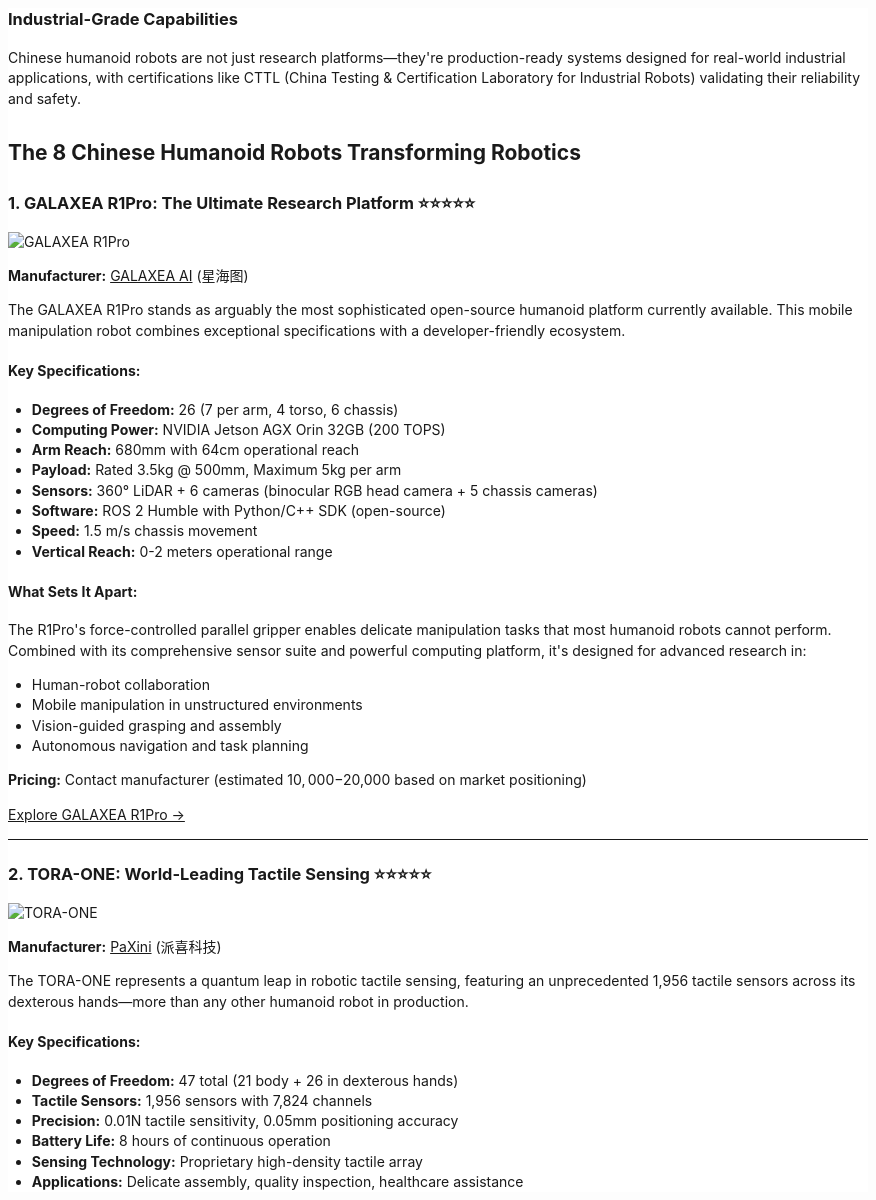 ### Industrial-Grade Capabilities
Chinese humanoid robots are not just research platforms—they're production-ready systems designed for real-world industrial applications, with certifications like CTTL (China Testing & Certification Laboratory for Industrial Robots) validating their reliability and safety.

## The 8 Chinese Humanoid Robots Transforming Robotics

### 1. GALAXEA R1Pro: The Ultimate Research Platform ⭐⭐⭐⭐⭐

![GALAXEA R1Pro](https://galaxea-dynamics.com/cdn/shop/files/R1Pro_gripper_6b4d6369-26ca-4047-94af-481eeb55b837.png)

**Manufacturer:** [GALAXEA AI](https://galaxea-dynamics.com) (星海图)

The GALAXEA R1Pro stands as arguably the most sophisticated open-source humanoid platform currently available. This mobile manipulation robot combines exceptional specifications with a developer-friendly ecosystem.

#### Key Specifications:
- **Degrees of Freedom:** 26 (7 per arm, 4 torso, 6 chassis)
- **Computing Power:** NVIDIA Jetson AGX Orin 32GB (200 TOPS)
- **Arm Reach:** 680mm with 64cm operational reach
- **Payload:** Rated 3.5kg @ 500mm, Maximum 5kg per arm
- **Sensors:** 360° LiDAR + 6 cameras (binocular RGB head camera + 5 chassis cameras)
- **Software:** ROS 2 Humble with Python/C++ SDK (open-source)
- **Speed:** 1.5 m/s chassis movement
- **Vertical Reach:** 0-2 meters operational range

#### What Sets It Apart:
The R1Pro's force-controlled parallel gripper enables delicate manipulation tasks that most humanoid robots cannot perform. Combined with its comprehensive sensor suite and powerful computing platform, it's designed for advanced research in:
- Human-robot collaboration
- Mobile manipulation in unstructured environments
- Vision-guided grasping and assembly
- Autonomous navigation and task planning

**Pricing:** Contact manufacturer (estimated $10,000-$20,000 based on market positioning)

[Explore GALAXEA R1Pro →](/robots/openloong-galaxea-r1pro)

---

### 2. TORA-ONE: World-Leading Tactile Sensing ⭐⭐⭐⭐⭐

![TORA-ONE](https://cdn-cn.paxini.com/official_site/product/tora_one/2024-12/TORA-ONE-4.jpg)

**Manufacturer:** [PaXini](https://paxini.com) (派喜科技)

The TORA-ONE represents a quantum leap in robotic tactile sensing, featuring an unprecedented 1,956 tactile sensors across its dexterous hands—more than any other humanoid robot in production.

#### Key Specifications:
- **Degrees of Freedom:** 47 total (21 body + 26 in dexterous hands)
- **Tactile Sensors:** 1,956 sensors with 7,824 channels
- **Precision:** 0.01N tactile sensitivity, 0.05mm positioning accuracy
- **Battery Life:** 8 hours of continuous operation
- **Sensing Technology:** Proprietary high-density tactile array
- **Applications:** Delicate assembly, quality inspection, healthcare assistance
